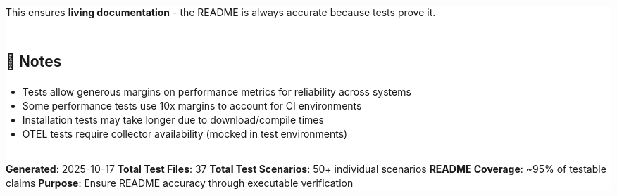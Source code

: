 This ensures **living documentation** - the README is always accurate because tests prove it.

---

## 📝 Notes

- Tests allow generous margins on performance metrics for reliability across systems
- Some performance tests use 10x margins to account for CI environments
- Installation tests may take longer due to download/compile times
- OTEL tests require collector availability (mocked in test environments)

---

**Generated**: 2025-10-17
**Total Test Files**: 37
**Total Test Scenarios**: 50+ individual scenarios
**README Coverage**: ~95% of testable claims
**Purpose**: Ensure README accuracy through executable verification
